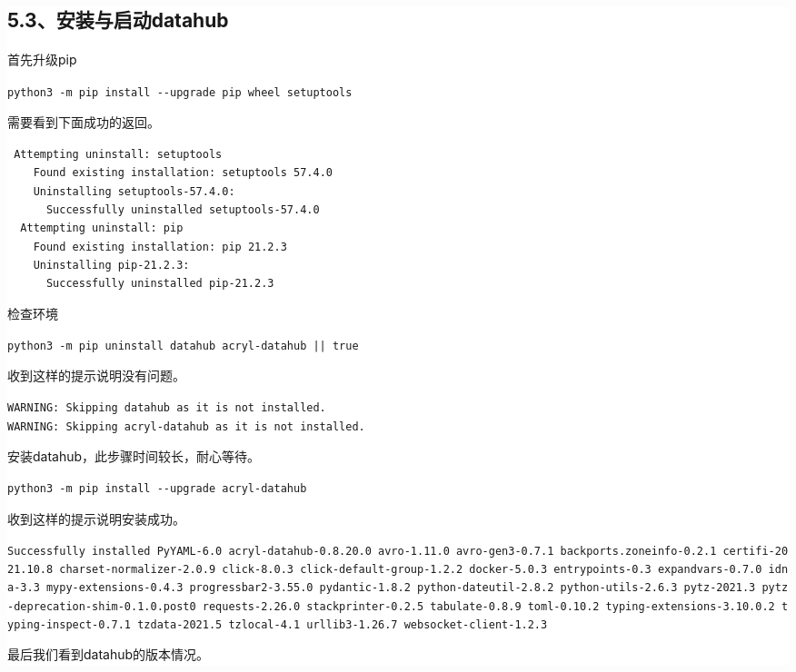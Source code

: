 5.3、安装与启动datahub
----------------

首先升级pip

```null
python3 -m pip install --upgrade pip wheel setuptools

```

需要看到下面成功的返回。

```null
 Attempting uninstall: setuptools
    Found existing installation: setuptools 57.4.0
    Uninstalling setuptools-57.4.0:
      Successfully uninstalled setuptools-57.4.0
  Attempting uninstall: pip
    Found existing installation: pip 21.2.3
    Uninstalling pip-21.2.3:
      Successfully uninstalled pip-21.2.3

```

检查环境

```null
python3 -m pip uninstall datahub acryl-datahub || true  

```

收到这样的提示说明没有问题。

```null
WARNING: Skipping datahub as it is not installed.
WARNING: Skipping acryl-datahub as it is not installed.

```

安装datahub，此步骤时间较长，耐心等待。

```null
python3 -m pip install --upgrade acryl-datahub

```

收到这样的提示说明安装成功。

```null
Successfully installed PyYAML-6.0 acryl-datahub-0.8.20.0 avro-1.11.0 avro-gen3-0.7.1 backports.zoneinfo-0.2.1 certifi-2021.10.8 charset-normalizer-2.0.9 click-8.0.3 click-default-group-1.2.2 docker-5.0.3 entrypoints-0.3 expandvars-0.7.0 idna-3.3 mypy-extensions-0.4.3 progressbar2-3.55.0 pydantic-1.8.2 python-dateutil-2.8.2 python-utils-2.6.3 pytz-2021.3 pytz-deprecation-shim-0.1.0.post0 requests-2.26.0 stackprinter-0.2.5 tabulate-0.8.9 toml-0.10.2 typing-extensions-3.10.0.2 typing-inspect-0.7.1 tzdata-2021.5 tzlocal-4.1 urllib3-1.26.7 websocket-client-1.2.3

```

最后我们看到datahub的版本情况。
